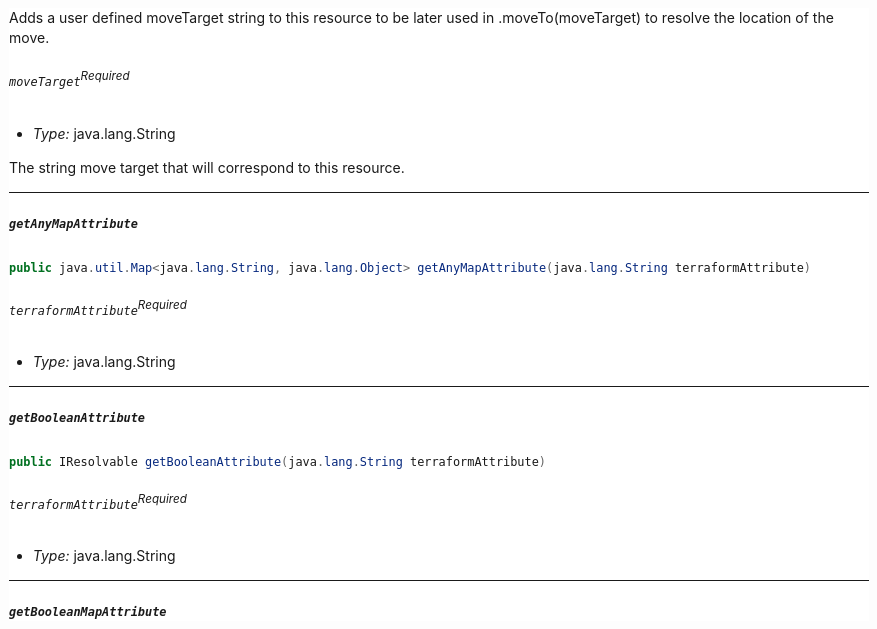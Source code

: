 Adds a user defined moveTarget string to this resource to be later used in .moveTo(moveTarget) to resolve the location of the move.

###### `moveTarget`<sup>Required</sup> <a name="moveTarget" id="rhizo-co-terraform-provider-oci.computeCloudAtCustomerCccInfrastructure.ComputeCloudAtCustomerCccInfrastructure.addMoveTarget.parameter.moveTarget"></a>

- *Type:* java.lang.String

The string move target that will correspond to this resource.

---

##### `getAnyMapAttribute` <a name="getAnyMapAttribute" id="rhizo-co-terraform-provider-oci.computeCloudAtCustomerCccInfrastructure.ComputeCloudAtCustomerCccInfrastructure.getAnyMapAttribute"></a>

```java
public java.util.Map<java.lang.String, java.lang.Object> getAnyMapAttribute(java.lang.String terraformAttribute)
```

###### `terraformAttribute`<sup>Required</sup> <a name="terraformAttribute" id="rhizo-co-terraform-provider-oci.computeCloudAtCustomerCccInfrastructure.ComputeCloudAtCustomerCccInfrastructure.getAnyMapAttribute.parameter.terraformAttribute"></a>

- *Type:* java.lang.String

---

##### `getBooleanAttribute` <a name="getBooleanAttribute" id="rhizo-co-terraform-provider-oci.computeCloudAtCustomerCccInfrastructure.ComputeCloudAtCustomerCccInfrastructure.getBooleanAttribute"></a>

```java
public IResolvable getBooleanAttribute(java.lang.String terraformAttribute)
```

###### `terraformAttribute`<sup>Required</sup> <a name="terraformAttribute" id="rhizo-co-terraform-provider-oci.computeCloudAtCustomerCccInfrastructure.ComputeCloudAtCustomerCccInfrastructure.getBooleanAttribute.parameter.terraformAttribute"></a>

- *Type:* java.lang.String

---

##### `getBooleanMapAttribute` <a name="getBooleanMapAttribute" id="rhizo-co-terraform-provider-oci.computeCloudAtCustomerCccInfrastructure.ComputeCloudAtCustomerCccInfrastructure.getBooleanMapAttribute"></a>
